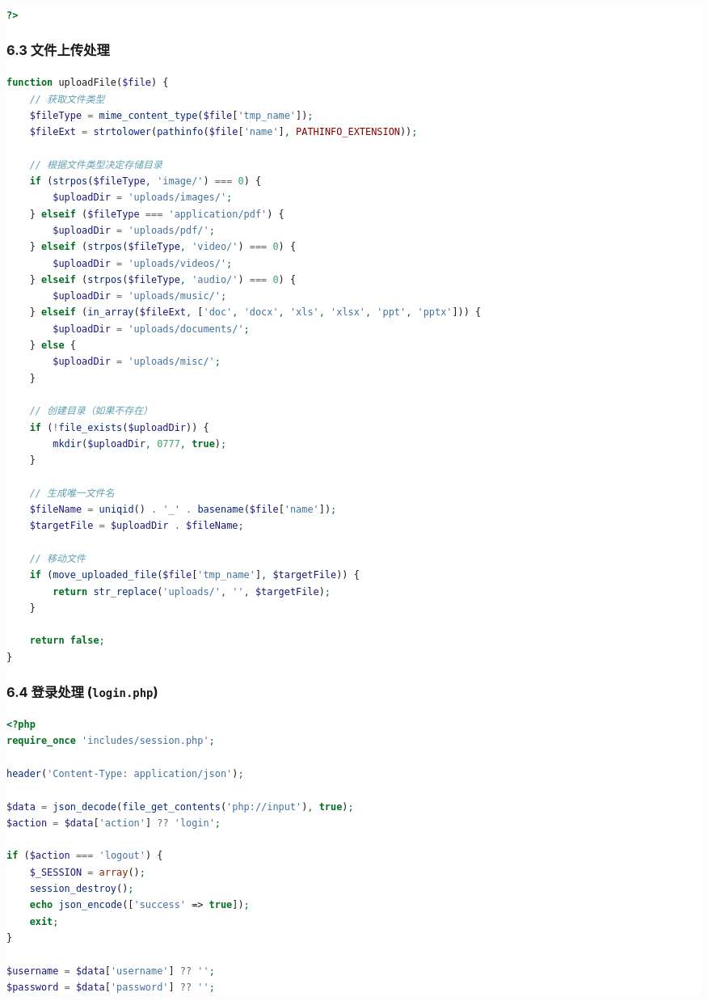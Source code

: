 ```php
?>
```

### 6.3 文件上传处理
```php
function uploadFile($file) {
    // 获取文件类型
    $fileType = mime_content_type($file['tmp_name']);
    $fileExt = strtolower(pathinfo($file['name'], PATHINFO_EXTENSION));
    
    // 根据文件类型决定存储目录
    if (strpos($fileType, 'image/') === 0) {
        $uploadDir = 'uploads/images/';
    } elseif ($fileType === 'application/pdf') {
        $uploadDir = 'uploads/pdf/';
    } elseif (strpos($fileType, 'video/') === 0) {
        $uploadDir = 'uploads/videos/';
    } elseif (strpos($fileType, 'audio/') === 0) {
        $uploadDir = 'uploads/music/';
    } elseif (in_array($fileExt, ['doc', 'docx', 'xls', 'xlsx', 'ppt', 'pptx'])) {
        $uploadDir = 'uploads/documents/';
    } else {
        $uploadDir = 'uploads/misc/';
    }
    
    // 创建目录（如果不存在）
    if (!file_exists($uploadDir)) {
        mkdir($uploadDir, 0777, true);
    }
    
    // 生成唯一文件名
    $fileName = uniqid() . '_' . basename($file['name']);
    $targetFile = $uploadDir . $fileName;

    // 移动文件
    if (move_uploaded_file($file['tmp_name'], $targetFile)) {
        return str_replace('uploads/', '', $targetFile);
    }
    
    return false;
}
```

### 6.4 登录处理 (`login.php`)
```php
<?php
require_once 'includes/session.php';

header('Content-Type: application/json');

$data = json_decode(file_get_contents('php://input'), true);
$action = $data['action'] ?? 'login';

if ($action === 'logout') {
    $_SESSION = array();
    session_destroy();
    echo json_encode(['success' => true]);
    exit;
}

$username = $data['username'] ?? '';
$password = $data['password'] ?? '';

```
